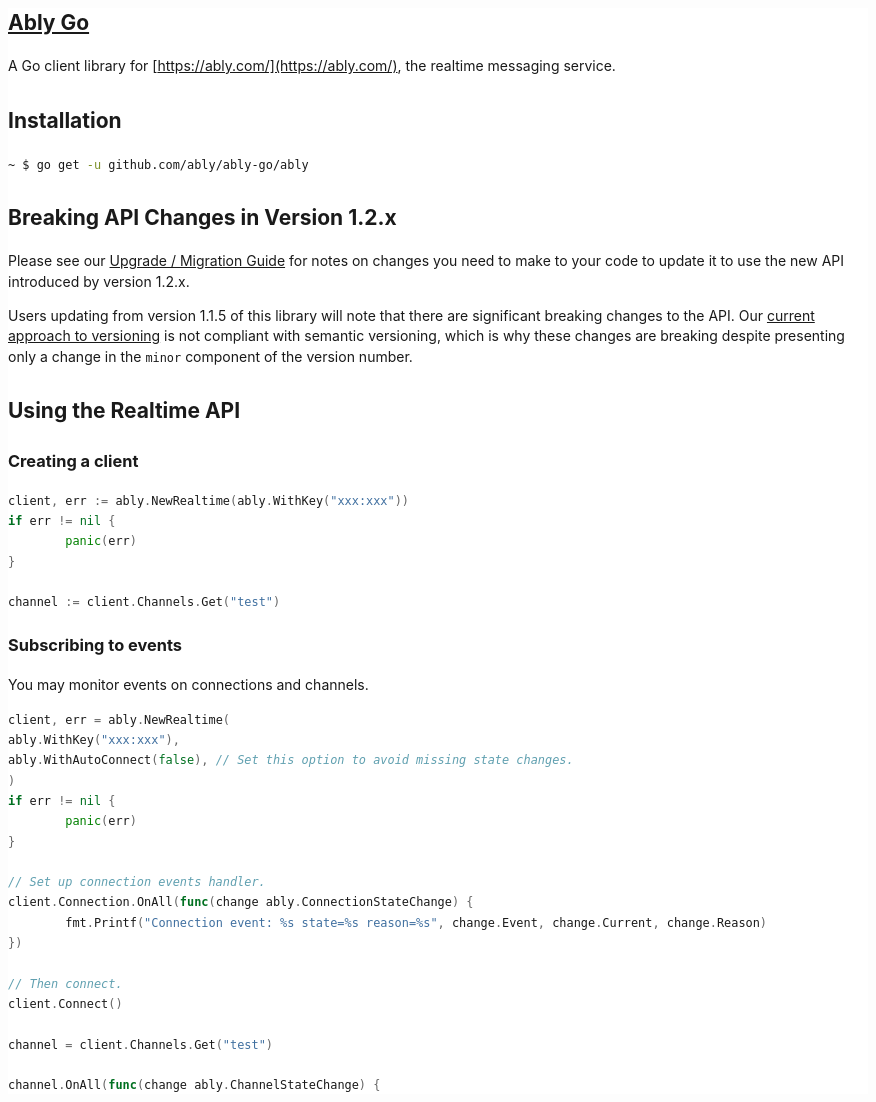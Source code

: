 ## [Ably Go](https://ably.com/)

A Go client library for [https://ably.com/](https://ably.com/), the realtime messaging service.

## Installation

```bash
~ $ go get -u github.com/ably/ably-go/ably
```

## Breaking API Changes in Version 1.2.x

Please see our [Upgrade / Migration Guide](UPDATING.md) for notes on changes you need to make to your code to update it to use the new API introduced by version 1.2.x.

Users updating from version 1.1.5 of this library will note that there are significant breaking changes to the API.
Our [current approach to versioning](https://ably.com/documentation/client-lib-development-guide/versioning) is not compliant with semantic versioning, which is why these changes are breaking despite presenting only a change in the `minor` component of the version number.

## Using the Realtime API

### Creating a client






```go
client, err := ably.NewRealtime(ably.WithKey("xxx:xxx"))
if err != nil {
        panic(err)
}

channel := client.Channels.Get("test")
```



### Subscribing to events

You may monitor events on connections and channels.

```go
client, err = ably.NewRealtime(
ably.WithKey("xxx:xxx"),
ably.WithAutoConnect(false), // Set this option to avoid missing state changes.
)
if err != nil {
        panic(err)
}

// Set up connection events handler.
client.Connection.OnAll(func(change ably.ConnectionStateChange) {
        fmt.Printf("Connection event: %s state=%s reason=%s", change.Event, change.Current, change.Reason)
})

// Then connect.
client.Connect()

channel = client.Channels.Get("test")

channel.OnAll(func(change ably.ChannelStateChange) {
```